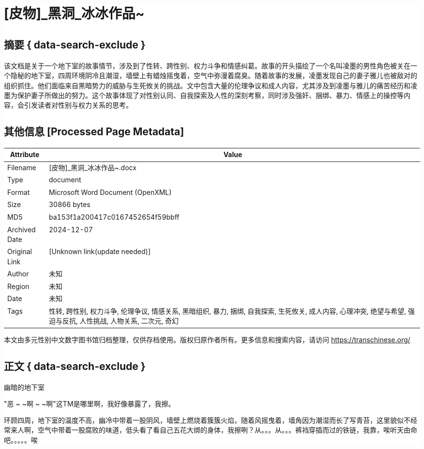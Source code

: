 # [皮物]_黑洞_冰冰作品~



## 摘要  { data-search-exclude }


该文档是关于一个地下室的故事情节，涉及到了性转、跨性别、权力斗争和情感纠葛。故事的开头描绘了一个名叫凌墨的男性角色被关在一个隐秘的地下室，四周环境阴冷且潮湿，墙壁上有蜡烛摇曳着，空气中弥漫着腐臭。随着故事的发展，凌墨发现自己的妻子雅儿也被敌对的组织抓住。他们面临来自黑暗势力的威胁与生死攸关的挑战。文中包含大量的伦理争议和成人内容，尤其涉及到凌墨与雅儿的痛苦经历和凌墨为保护妻子所做出的努力。这个故事体现了对性别认同、自我探索及人性的深刻考察，同时涉及强奸、捆绑、暴力、情感上的操控等内容，会引发读者对性别与权力关系的思考。



## 其他信息 [Processed Page Metadata]

| Attribute       | Value                                  |
|-----------------|----------------------------------------|
| Filename        | [皮物]_黑洞_冰冰作品~.docx                             |
| Type            | document                                 |
| Format          | Microsoft Word Document (OpenXML)                               |
| Size            | 30866 bytes                           |
| MD5             | ba153f1a200417c0167452654f59bbff                                  |
| Archived Date   | 2024-12-07                             |
| Original Link   | [Unknown link(update needed)]                         |
| Author          | 未知                               |
| Region          | 未知                               |
| Date            | 未知                                 |
| Tags            | 性转, 跨性别, 权力斗争, 伦理争议, 情感关系, 黑暗组织, 暴力, 捆绑, 自我探索, 生死攸关, 成人内容, 心理冲突, 绝望与希望, 强迫与反抗, 人性挑战, 人物关系, 二次元, 奇幻                                 |

本文由多元性别中文数字图书馆归档整理，仅供存档使用。版权归原作者所有。更多信息和搜索内容，请访问 <https://transchinese.org/>


## 正文 { data-search-exclude }


幽暗的地下室



"恶 ~ ~啊 ~ ~啊"这TM是哪里啊，我好像暴露了，我擦。



环顾四周，地下室的温度不高，幽冷中带着一股阴风，墙壁上燃烧着簇簇火焰，随着风摇曳着，墙角因为潮湿而长了写青苔，这里貌似不经常来人啊，空气中带着一股腐败的味道，低头看了看自己五花大绑的身体，我擦咧？从。。。从。。。裤裆穿插而过的铁链，我靠，唉听天由命吧。。。。。唉 



